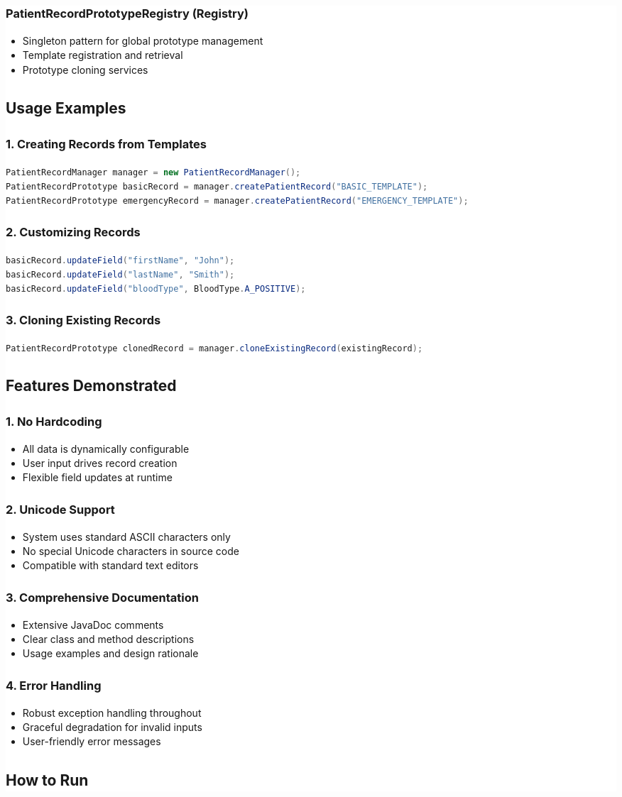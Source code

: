 ### PatientRecordPrototypeRegistry (Registry)
- Singleton pattern for global prototype management
- Template registration and retrieval
- Prototype cloning services

## Usage Examples

### 1. Creating Records from Templates
```java
PatientRecordManager manager = new PatientRecordManager();
PatientRecordPrototype basicRecord = manager.createPatientRecord("BASIC_TEMPLATE");
PatientRecordPrototype emergencyRecord = manager.createPatientRecord("EMERGENCY_TEMPLATE");
```

### 2. Customizing Records
```java
basicRecord.updateField("firstName", "John");
basicRecord.updateField("lastName", "Smith");
basicRecord.updateField("bloodType", BloodType.A_POSITIVE);
```

### 3. Cloning Existing Records
```java
PatientRecordPrototype clonedRecord = manager.cloneExistingRecord(existingRecord);
```

## Features Demonstrated

### 1. No Hardcoding
- All data is dynamically configurable
- User input drives record creation
- Flexible field updates at runtime

### 2. Unicode Support
- System uses standard ASCII characters only
- No special Unicode characters in source code
- Compatible with standard text editors

### 3. Comprehensive Documentation
- Extensive JavaDoc comments
- Clear class and method descriptions
- Usage examples and design rationale

### 4. Error Handling
- Robust exception handling throughout
- Graceful degradation for invalid inputs
- User-friendly error messages

## How to Run
